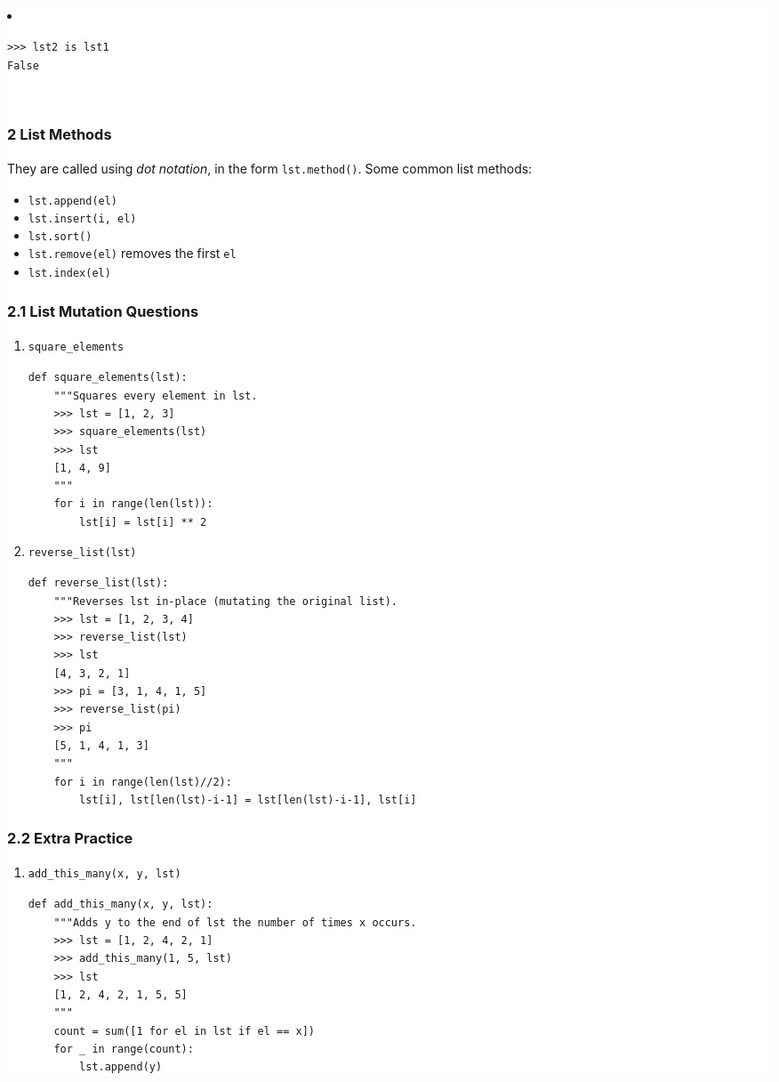 <li></li>
<pre><code>>>> lst2 is lst1
False
</code></pre>
</ol>
<br>

<h3>2 List Methods</h3>

They are called using *dot notation*, in the form <code>lst.method()</code>. Some common list methods:

<ul>
    <li><code>lst.append(el)</code></li>
    <li><code>lst.insert(i, el)</code></li>
    <li><code>lst.sort()</code></li>
    <li><code>lst.remove(el)</code> removes the first <code>el</code></li>
    <li><code>lst.index(el)</code></li>
</ul>

<h3>2.1 List Mutation Questions</h3>
<ol>
<li><code>square_elements</code></li>
<pre><code>def square_elements(lst):
    """Squares every element in lst.
    >>> lst = [1, 2, 3]
    >>> square_elements(lst)
    >>> lst
    [1, 4, 9]
    """
    for i in range(len(lst)):
        lst[i] = lst[i] ** 2
</code></pre>

<li><code>reverse_list(lst)</code></li>
<pre><code>def reverse_list(lst):
    """Reverses lst in-place (mutating the original list).
    >>> lst = [1, 2, 3, 4]
    >>> reverse_list(lst)
    >>> lst
    [4, 3, 2, 1]
    >>> pi = [3, 1, 4, 1, 5]
    >>> reverse_list(pi)
    >>> pi
    [5, 1, 4, 1, 3]
    """
    for i in range(len(lst)//2):
        lst[i], lst[len(lst)-i-1] = lst[len(lst)-i-1], lst[i]
</code></pre>
</ol>

<h3>2.2 Extra Practice</h3>
<ol>
<li><code>add_this_many(x, y, lst)</code></li>
<pre><code>def add_this_many(x, y, lst):
    """Adds y to the end of lst the number of times x occurs.
    >>> lst = [1, 2, 4, 2, 1]
    >>> add_this_many(1, 5, lst)
    >>> lst
    [1, 2, 4, 2, 1, 5, 5]
    """
    count = sum([1 for el in lst if el == x])
    for _ in range(count):
        lst.append(y)
</code></pre>
